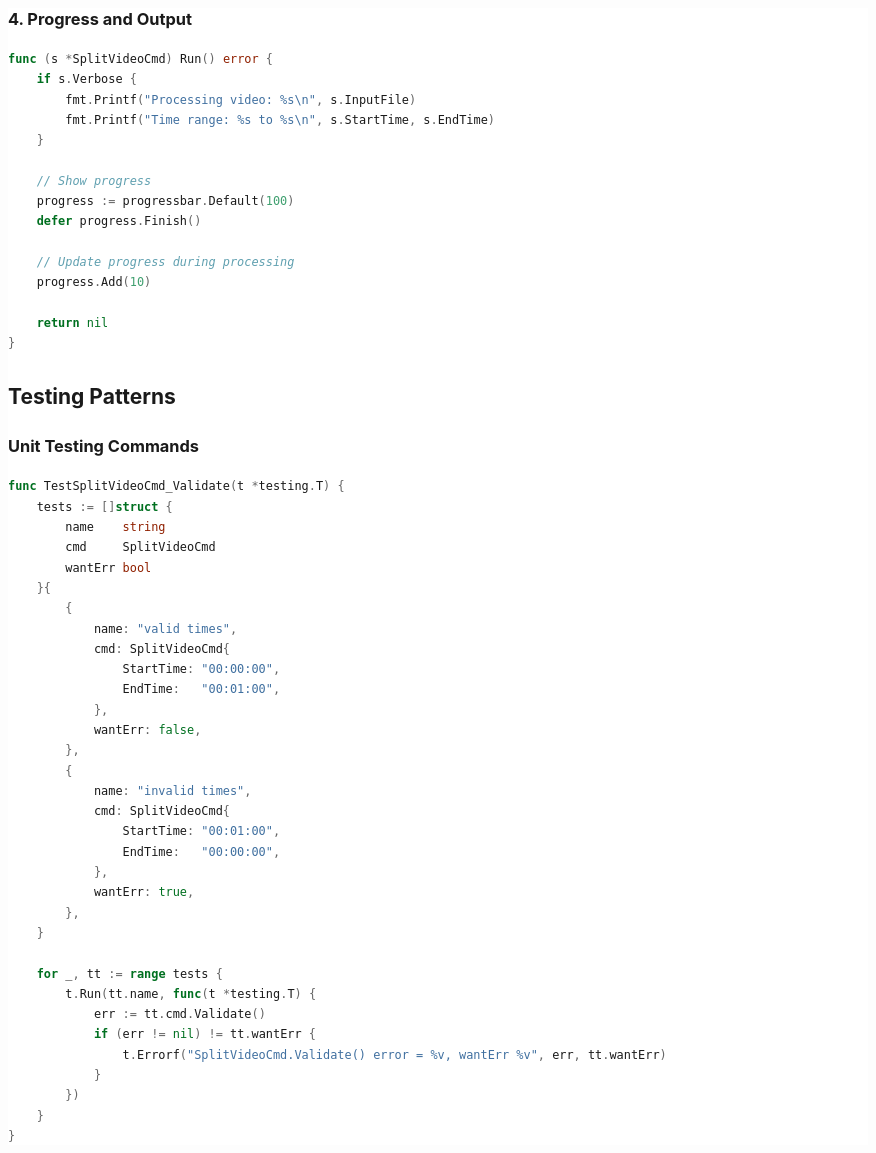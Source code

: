 ### 4. Progress and Output
```go
func (s *SplitVideoCmd) Run() error {
    if s.Verbose {
        fmt.Printf("Processing video: %s\n", s.InputFile)
        fmt.Printf("Time range: %s to %s\n", s.StartTime, s.EndTime)
    }
    
    // Show progress
    progress := progressbar.Default(100)
    defer progress.Finish()
    
    // Update progress during processing
    progress.Add(10)
    
    return nil
}
```

## Testing Patterns

### Unit Testing Commands
```go
func TestSplitVideoCmd_Validate(t *testing.T) {
    tests := []struct {
        name    string
        cmd     SplitVideoCmd
        wantErr bool
    }{
        {
            name: "valid times",
            cmd: SplitVideoCmd{
                StartTime: "00:00:00",
                EndTime:   "00:01:00",
            },
            wantErr: false,
        },
        {
            name: "invalid times",
            cmd: SplitVideoCmd{
                StartTime: "00:01:00",
                EndTime:   "00:00:00",
            },
            wantErr: true,
        },
    }
    
    for _, tt := range tests {
        t.Run(tt.name, func(t *testing.T) {
            err := tt.cmd.Validate()
            if (err != nil) != tt.wantErr {
                t.Errorf("SplitVideoCmd.Validate() error = %v, wantErr %v", err, tt.wantErr)
            }
        })
    }
}
```
